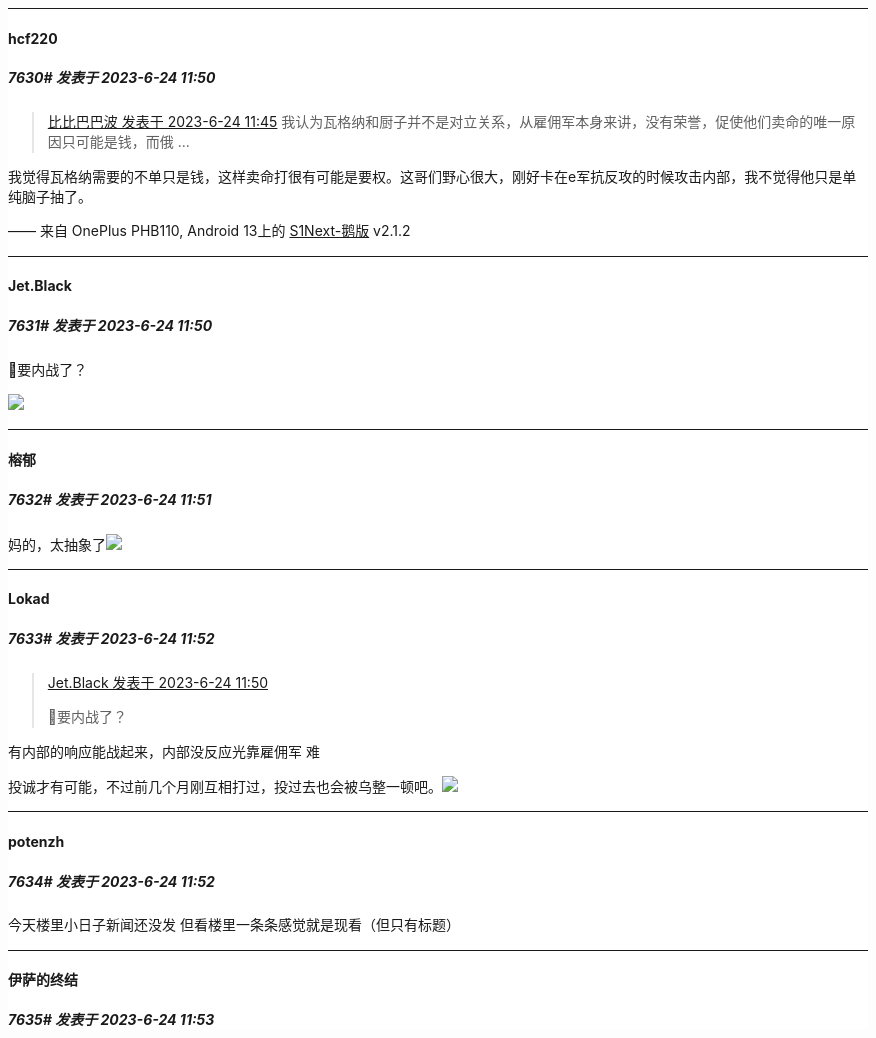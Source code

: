 *****

####  hcf220  
##### 7630#       发表于 2023-6-24 11:50

<blockquote><a href="httphttps://bbs.saraba1st.com/2b/forum.php?mod=redirect&amp;goto=findpost&amp;pid=61406186&amp;ptid=2130397" target="_blank">比比巴巴波 发表于 2023-6-24 11:45</a>
我认为瓦格纳和厨子并不是对立关系，从雇佣军本身来讲，没有荣誉，促使他们卖命的唯一原因只可能是钱，而俄 ...</blockquote>
我觉得瓦格纳需要的不单只是钱，这样卖命打很有可能是要权。这哥们野心很大，刚好卡在e军抗反攻的时候攻击内部，我不觉得他只是单纯脑子抽了。

—— 来自 OnePlus PHB110, Android 13上的 [S1Next-鹅版](https://github.com/ykrank/S1-Next/releases) v2.1.2

*****

####  Jet.Black  
##### 7631#       发表于 2023-6-24 11:50

🦢要内战了？

<img src="https://static.saraba1st.com/image/smiley/face2017/098.png" referrerpolicy="no-referrer">

*****

####  榕郁  
##### 7632#       发表于 2023-6-24 11:51

妈的，太抽象了<img src="https://static.saraba1st.com/image/smiley/face2017/001.png" referrerpolicy="no-referrer">

*****

####  Lokad  
##### 7633#       发表于 2023-6-24 11:52

<blockquote><a href="httphttps://bbs.saraba1st.com/2b/forum.php?mod=redirect&amp;goto=findpost&amp;pid=61406255&amp;ptid=2130397" target="_blank">Jet.Black 发表于 2023-6-24 11:50</a>

🦢要内战了？</blockquote>
有内部的响应能战起来，内部没反应光靠雇佣军 难

投诚才有可能，不过前几个月刚互相打过，投过去也会被乌整一顿吧。<img src="https://static.saraba1st.com/image/smiley/face2017/068.png" referrerpolicy="no-referrer">

*****

####  potenzh  
##### 7634#       发表于 2023-6-24 11:52

今天楼里小日子新闻还没发 但看楼里一条条感觉就是现看（但只有标题）

*****

####  伊萨的终结  
##### 7635#       发表于 2023-6-24 11:53
